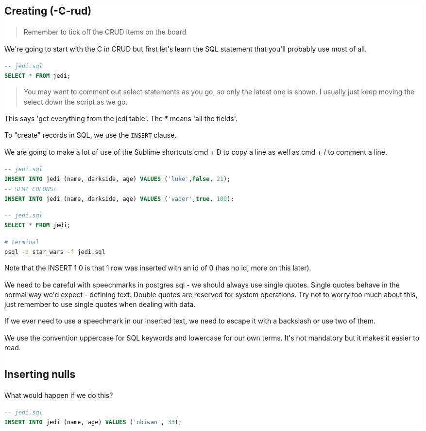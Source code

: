 
## Creating (-C-rud)

> Remember to tick off the CRUD items on the board

We're going to start with the C in CRUD but first let's learn the SQL statement that you'll probably use most of all.

```sql
-- jedi.sql
SELECT * FROM jedi;
```

> You may want to comment out select statements as you go, so only the latest one is shown. I usually just keep moving the select down the script as we go.

This says 'get everything from the jedi table'. The * means 'all the fields'.

To "create" records in SQL, we use the `INSERT` clause.

We are going to make a lot of use of the Sublime shortcuts cmd + D to copy a line as well as cmd + / to comment a line.

```sql
-- jedi.sql
INSERT INTO jedi (name, darkside, age) VALUES ('luke',false, 21);
-- SEMI COLONS!
INSERT INTO jedi (name, darkside, age) VALUES ('vader',true, 100);
```

```sql
-- jedi.sql
SELECT * FROM jedi;
```

```zsh
# terminal
psql -d star_wars -f jedi.sql
```

Note that the INSERT 1 0 is that 1 row was inserted with an id of 0 (has no id, more on this later).

We need to be careful with speechmarks in postgres sql - we should always use single quotes. Single quotes behave in the normal way we'd expect - defining text. Double quotes are reserved for system operations. Try not to worry too much about this, just remember to use single quotes when dealing with data.

If we ever need to use a speechmark in our inserted text, we need to escape it with a backslash or use two of them.

We use the convention uppercase for SQL keywords and lowercase for our own terms. It's not mandatory but it makes it easier to read.

## Inserting nulls

What would happen if we do this?

```sql
-- jedi.sql
INSERT INTO jedi (name, age) VALUES ('obiwan', 33);
```
